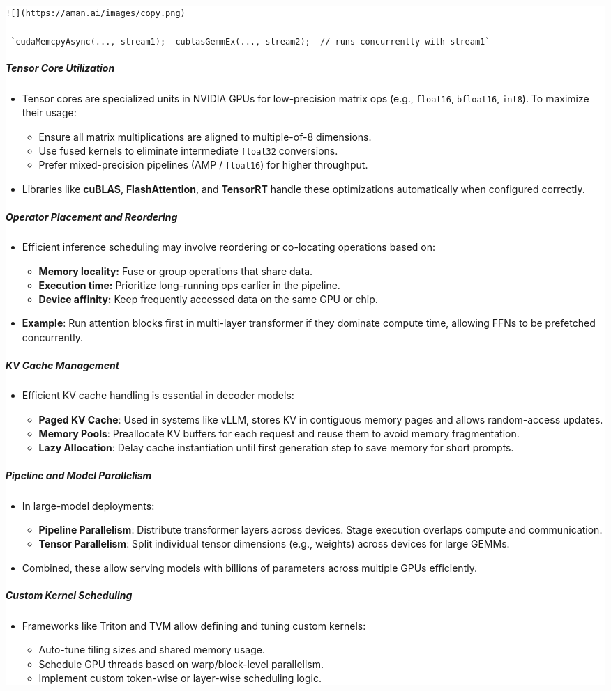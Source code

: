     ![](https://aman.ai/images/copy.png)
    
     `cudaMemcpyAsync(..., stream1);  cublasGemmEx(..., stream2);  // runs concurrently with stream1`
    

##### Tensor Core Utilization

- Tensor cores are specialized units in NVIDIA GPUs for low-precision matrix ops (e.g., `float16`, `bfloat16`, `int8`). To maximize their usage:
    
    - Ensure all matrix multiplications are aligned to multiple-of-8 dimensions.
    - Use fused kernels to eliminate intermediate `float32` conversions.
    - Prefer mixed-precision pipelines (AMP / `float16`) for higher throughput.
- Libraries like **cuBLAS**, **FlashAttention**, and **TensorRT** handle these optimizations automatically when configured correctly.
    

##### Operator Placement and Reordering

- Efficient inference scheduling may involve reordering or co-locating operations based on:
    
    - **Memory locality:** Fuse or group operations that share data.
    - **Execution time:** Prioritize long-running ops earlier in the pipeline.
    - **Device affinity:** Keep frequently accessed data on the same GPU or chip.
- **Example**: Run attention blocks first in multi-layer transformer if they dominate compute time, allowing FFNs to be prefetched concurrently.
    

##### KV Cache Management

- Efficient KV cache handling is essential in decoder models:
    
    - **Paged KV Cache**: Used in systems like vLLM, stores KV in contiguous memory pages and allows random-access updates.
    - **Memory Pools**: Preallocate KV buffers for each request and reuse them to avoid memory fragmentation.
    - **Lazy Allocation**: Delay cache instantiation until first generation step to save memory for short prompts.

##### Pipeline and Model Parallelism

- In large-model deployments:
    
    - **Pipeline Parallelism**: Distribute transformer layers across devices. Stage execution overlaps compute and communication.
    - **Tensor Parallelism**: Split individual tensor dimensions (e.g., weights) across devices for large GEMMs.
- Combined, these allow serving models with billions of parameters across multiple GPUs efficiently.
    

##### Custom Kernel Scheduling

- Frameworks like Triton and TVM allow defining and tuning custom kernels:
    
    - Auto-tune tiling sizes and shared memory usage.
    - Schedule GPU threads based on warp/block-level parallelism.
    - Implement custom token-wise or layer-wise scheduling logic.
